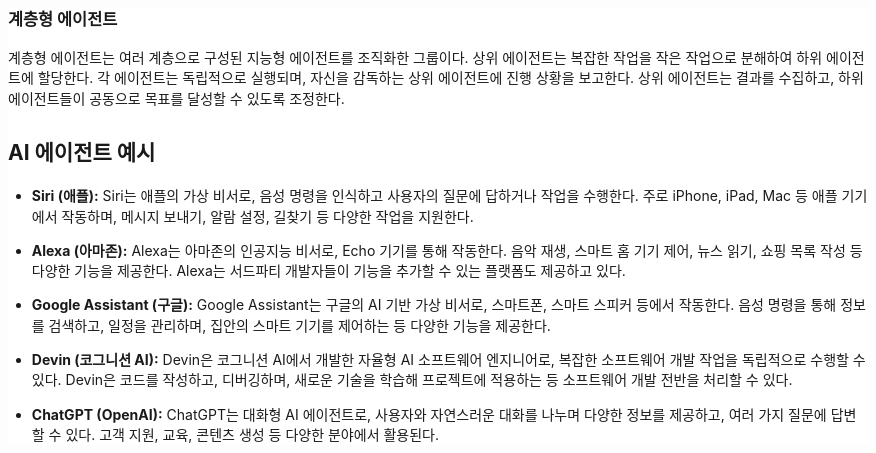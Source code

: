 ### **계층형 에이전트**

계층형 에이전트는 여러 계층으로 구성된 지능형 에이전트를 조직화한 그룹이다. 상위 에이전트는 복잡한 작업을 작은 작업으로 분해하여 하위 에이전트에 할당한다. 각 에이전트는 독립적으로 실행되며, 자신을 감독하는 상위 에이전트에 진행 상황을 보고한다. 상위 에이전트는 결과를 수집하고, 하위 에이전트들이 공동으로 목표를 달성할 수 있도록 조정한다.

## AI 에이전트 예시

- **Siri (애플):** Siri는 애플의 가상 비서로, 음성 명령을 인식하고 사용자의 질문에 답하거나 작업을 수행한다. 주로 iPhone, iPad, Mac 등 애플 기기에서 작동하며, 메시지 보내기, 알람 설정, 길찾기 등 다양한 작업을 지원한다.

- **Alexa (아마존):** Alexa는 아마존의 인공지능 비서로, Echo 기기를 통해 작동한다. 음악 재생, 스마트 홈 기기 제어, 뉴스 읽기, 쇼핑 목록 작성 등 다양한 기능을 제공한다. Alexa는 서드파티 개발자들이 기능을 추가할 수 있는 플랫폼도 제공하고 있다.

- **Google Assistant (구글):** Google Assistant는 구글의 AI 기반 가상 비서로, 스마트폰, 스마트 스피커 등에서 작동한다. 음성 명령을 통해 정보를 검색하고, 일정을 관리하며, 집안의 스마트 기기를 제어하는 등 다양한 기능을 제공한다.

- **Devin (코그니션 AI):** Devin은 코그니션 AI에서 개발한 자율형 AI 소프트웨어 엔지니어로, 복잡한 소프트웨어 개발 작업을 독립적으로 수행할 수 있다. Devin은 코드를 작성하고, 디버깅하며, 새로운 기술을 학습해 프로젝트에 적용하는 등 소프트웨어 개발 전반을 처리할 수 있다.

- **ChatGPT (OpenAI):** ChatGPT는 대화형 AI 에이전트로, 사용자와 자연스러운 대화를 나누며 다양한 정보를 제공하고, 여러 가지 질문에 답변할 수 있다. 고객 지원, 교육, 콘텐츠 생성 등 다양한 분야에서 활용된다.